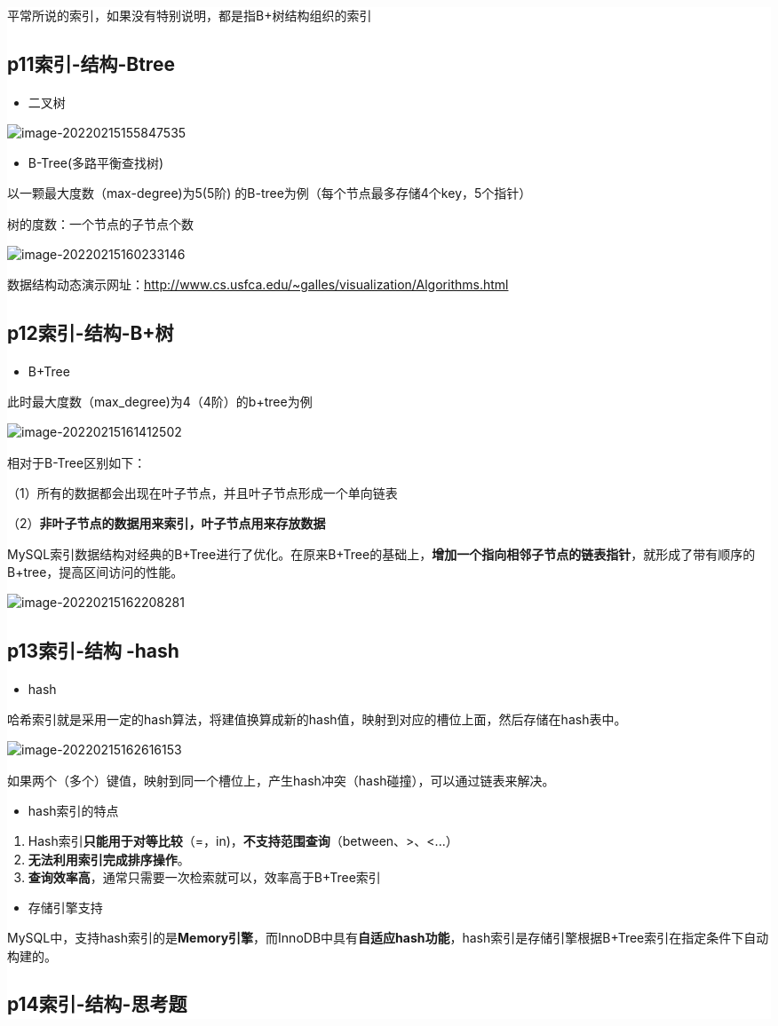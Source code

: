 平常所说的索引，如果没有特别说明，都是指B+树结构组织的索引

## p11索引-结构-Btree

- 二叉树

![image-20220215155847535](https://s2.loli.net/2022/02/15/ZXIGwoqzgyT5RUm.png)

- B-Tree(多路平衡查找树)

以一颗最大度数（max-degree)为5(5阶) 的B-tree为例（每个节点最多存储4个key，5个指针）

树的度数：一个节点的子节点个数

![image-20220215160233146](https://s2.loli.net/2022/02/15/Tof3xB5gusI9Vpn.png)

数据结构动态演示网址：http://www.cs.usfca.edu/~galles/visualization/Algorithms.html

## p12索引-结构-B+树

- B+Tree

此时最大度数（max_degree)为4（4阶）的b+tree为例

![image-20220215161412502](https://s2.loli.net/2022/02/15/ufwkdGm1gYIQ3tV.png)

相对于B-Tree区别如下：

（1）所有的数据都会出现在叶子节点，并且叶子节点形成一个单向链表

（2）**非叶子节点的数据用来索引，叶子节点用来存放数据**

MySQL索引数据结构对经典的B+Tree进行了优化。在原来B+Tree的基础上，**增加一个指向相邻子节点的链表指针**，就形成了带有顺序的B+tree，提高区间访问的性能。

![image-20220215162208281](https://s2.loli.net/2022/02/15/DpO4jdVfHilexry.png)

## p13索引-结构 -hash

- hash

哈希索引就是采用一定的hash算法，将建值换算成新的hash值，映射到对应的槽位上面，然后存储在hash表中。

![image-20220215162616153](https://s2.loli.net/2022/02/15/oqFRUwde8VgnGWK.png)

如果两个（多个）键值，映射到同一个槽位上，产生hash冲突（hash碰撞），可以通过链表来解决。

- hash索引的特点

1. Hash索引**只能用于对等比较**（=，in)，**不支持范围查询**（between、>、<...）
2. **无法利用索引完成排序操作**。
3. **查询效率高**，通常只需要一次检索就可以，效率高于B+Tree索引

- 存储引擎支持

MySQL中，支持hash索引的是**Memory引擎**，而InnoDB中具有**自适应hash功能**，hash索引是存储引擎根据B+Tree索引在指定条件下自动构建的。

## p14索引-结构-思考题
